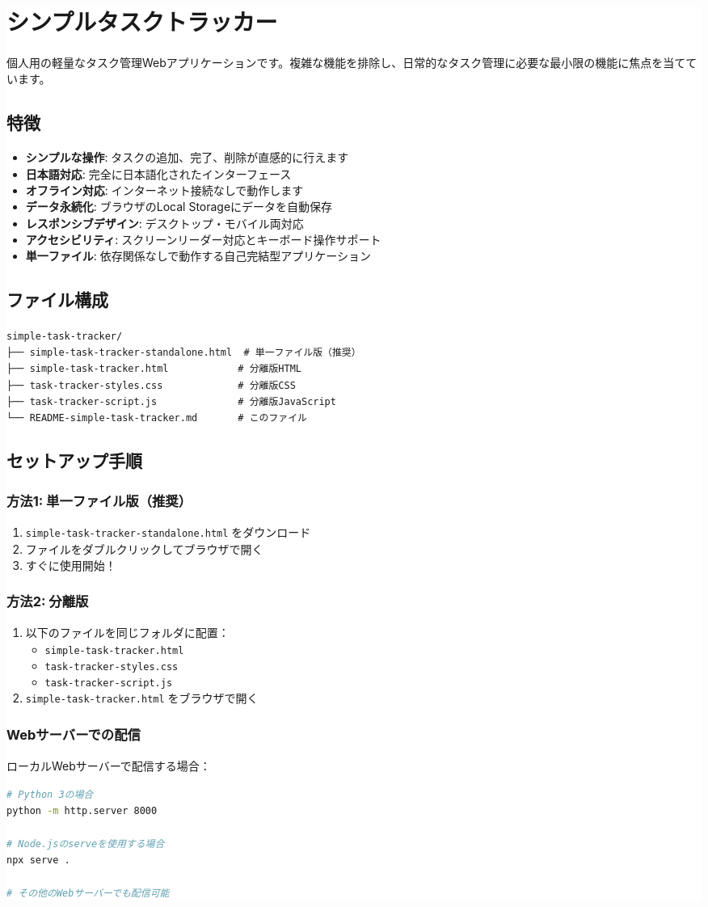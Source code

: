 # シンプルタスクトラッカー

個人用の軽量なタスク管理Webアプリケーションです。複雑な機能を排除し、日常的なタスク管理に必要な最小限の機能に焦点を当てています。

## 特徴

- **シンプルな操作**: タスクの追加、完了、削除が直感的に行えます
- **日本語対応**: 完全に日本語化されたインターフェース
- **オフライン対応**: インターネット接続なしで動作します
- **データ永続化**: ブラウザのLocal Storageにデータを自動保存
- **レスポンシブデザイン**: デスクトップ・モバイル両対応
- **アクセシビリティ**: スクリーンリーダー対応とキーボード操作サポート
- **単一ファイル**: 依存関係なしで動作する自己完結型アプリケーション

## ファイル構成

```
simple-task-tracker/
├── simple-task-tracker-standalone.html  # 単一ファイル版（推奨）
├── simple-task-tracker.html            # 分離版HTML
├── task-tracker-styles.css             # 分離版CSS
├── task-tracker-script.js              # 分離版JavaScript
└── README-simple-task-tracker.md       # このファイル
```

## セットアップ手順

### 方法1: 単一ファイル版（推奨）

1. `simple-task-tracker-standalone.html` をダウンロード
2. ファイルをダブルクリックしてブラウザで開く
3. すぐに使用開始！

### 方法2: 分離版

1. 以下のファイルを同じフォルダに配置：
   - `simple-task-tracker.html`
   - `task-tracker-styles.css`
   - `task-tracker-script.js`
2. `simple-task-tracker.html` をブラウザで開く

### Webサーバーでの配信

ローカルWebサーバーで配信する場合：

```bash
# Python 3の場合
python -m http.server 8000

# Node.jsのserveを使用する場合
npx serve .

# その他のWebサーバーでも配信可能
```
